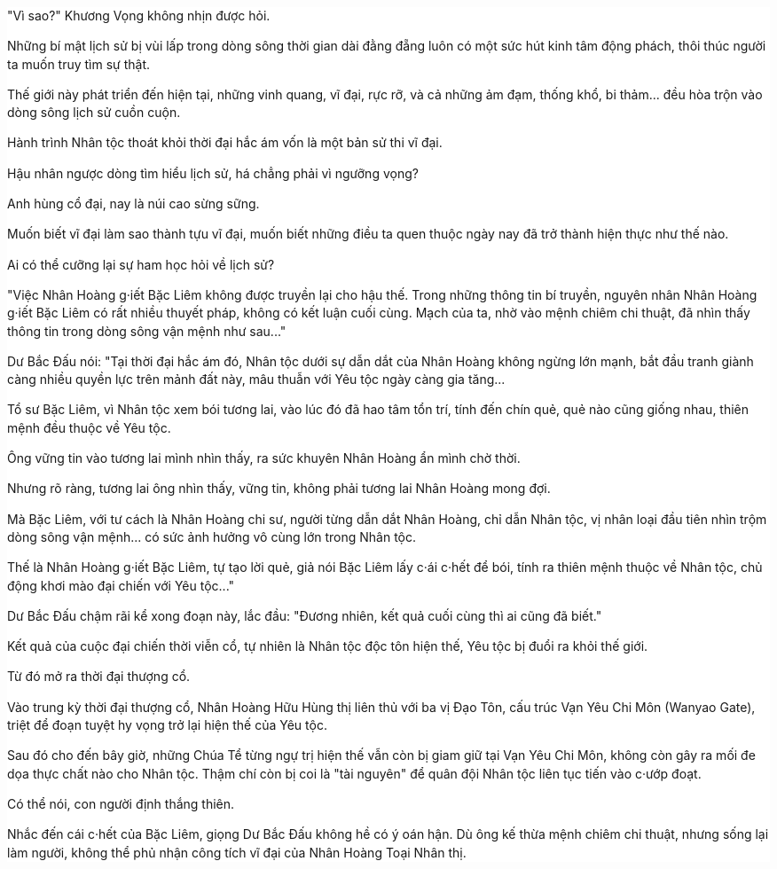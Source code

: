 "Vì sao?" Khương Vọng không nhịn được hỏi.

Những bí mật lịch sử bị vùi lấp trong dòng sông thời gian dài đằng đẵng luôn có một sức hút kinh tâm động phách, thôi thúc người ta muốn truy tìm sự thật.

Thế giới này phát triển đến hiện tại, những vinh quang, vĩ đại, rực rỡ, và cả những ảm đạm, thống khổ, bi thảm... đều hòa trộn vào dòng sông lịch sử cuồn cuộn.

Hành trình Nhân tộc thoát khỏi thời đại hắc ám vốn là một bản sử thi vĩ đại.

Hậu nhân ngược dòng tìm hiểu lịch sử, há chẳng phải vì ngưỡng vọng?

Anh hùng cổ đại, nay là núi cao sừng sững.

Muốn biết vĩ đại làm sao thành tựu vĩ đại, muốn biết những điều ta quen thuộc ngày nay đã trở thành hiện thực như thế nào.

Ai có thể cưỡng lại sự ham học hỏi về lịch sử?

"Việc Nhân Hoàng g·iết Bặc Liêm không được truyền lại cho hậu thế. Trong những thông tin bí truyền, nguyên nhân Nhân Hoàng g·iết Bặc Liêm có rất nhiều thuyết pháp, không có kết luận cuối cùng. Mạch của ta, nhờ vào mệnh chiêm chi thuật, đã nhìn thấy thông tin trong dòng sông vận mệnh như sau..."

Dư Bắc Đấu nói: "Tại thời đại hắc ám đó, Nhân tộc dưới sự dẫn dắt của Nhân Hoàng không ngừng lớn mạnh, bắt đầu tranh giành càng nhiều quyền lực trên mảnh đất này, mâu thuẫn với Yêu tộc ngày càng gia tăng...

Tổ sư Bặc Liêm, vì Nhân tộc xem bói tương lai, vào lúc đó đã hao tâm tổn trí, tính đến chín quẻ, quẻ nào cũng giống nhau, thiên mệnh đều thuộc về Yêu tộc.

Ông vững tin vào tương lai mình nhìn thấy, ra sức khuyên Nhân Hoàng ẩn mình chờ thời.

Nhưng rõ ràng, tương lai ông nhìn thấy, vững tin, không phải tương lai Nhân Hoàng mong đợi.

Mà Bặc Liêm, với tư cách là Nhân Hoàng chi sư, người từng dẫn dắt Nhân Hoàng, chỉ dẫn Nhân tộc, vị nhân loại đầu tiên nhìn trộm dòng sông vận mệnh... có sức ảnh hưởng vô cùng lớn trong Nhân tộc.

Thế là Nhân Hoàng g·iết Bặc Liêm, tự tạo lời quẻ, giả nói Bặc Liêm lấy c·ái c·hết để bói, tính ra thiên mệnh thuộc về Nhân tộc, chủ động khơi mào đại chiến với Yêu tộc..."

Dư Bắc Đấu chậm rãi kể xong đoạn này, lắc đầu: "Đương nhiên, kết quả cuối cùng thì ai cũng đã biết."

Kết quả của cuộc đại chiến thời viễn cổ, tự nhiên là Nhân tộc độc tôn hiện thế, Yêu tộc bị đuổi ra khỏi thế giới.

Từ đó mở ra thời đại thượng cổ.

Vào trung kỳ thời đại thượng cổ, Nhân Hoàng Hữu Hùng thị liên thủ với ba vị Đạo Tôn, cấu trúc Vạn Yêu Chi Môn (Wanyao Gate), triệt để đoạn tuyệt hy vọng trở lại hiện thế của Yêu tộc.

Sau đó cho đến bây giờ, những Chúa Tể từng ngự trị hiện thế vẫn còn bị giam giữ tại Vạn Yêu Chi Môn, không còn gây ra mối đe dọa thực chất nào cho Nhân tộc. Thậm chí còn bị coi là "tài nguyên" để quân đội Nhân tộc liên tục tiến vào c·ướp đoạt.

Có thể nói, con người định thắng thiên.

Nhắc đến cái c·hết của Bặc Liêm, giọng Dư Bắc Đấu không hề có ý oán hận. Dù ông kế thừa mệnh chiêm chi thuật, nhưng sống lại làm người, không thể phủ nhận công tích vĩ đại của Nhân Hoàng Toại Nhân thị.
